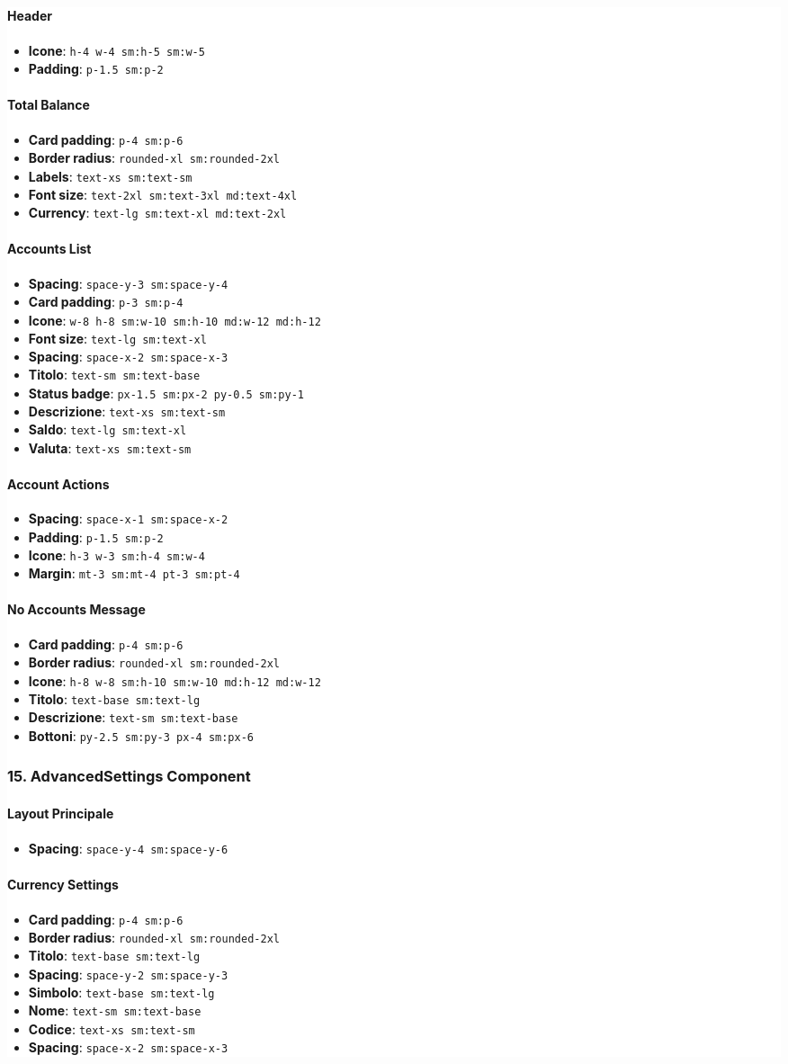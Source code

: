 #### Header
- **Icone**: `h-4 w-4 sm:h-5 sm:w-5`
- **Padding**: `p-1.5 sm:p-2`

#### Total Balance
- **Card padding**: `p-4 sm:p-6`
- **Border radius**: `rounded-xl sm:rounded-2xl`
- **Labels**: `text-xs sm:text-sm`
- **Font size**: `text-2xl sm:text-3xl md:text-4xl`
- **Currency**: `text-lg sm:text-xl md:text-2xl`

#### Accounts List
- **Spacing**: `space-y-3 sm:space-y-4`
- **Card padding**: `p-3 sm:p-4`
- **Icone**: `w-8 h-8 sm:w-10 sm:h-10 md:w-12 md:h-12`
- **Font size**: `text-lg sm:text-xl`
- **Spacing**: `space-x-2 sm:space-x-3`
- **Titolo**: `text-sm sm:text-base`
- **Status badge**: `px-1.5 sm:px-2 py-0.5 sm:py-1`
- **Descrizione**: `text-xs sm:text-sm`
- **Saldo**: `text-lg sm:text-xl`
- **Valuta**: `text-xs sm:text-sm`

#### Account Actions
- **Spacing**: `space-x-1 sm:space-x-2`
- **Padding**: `p-1.5 sm:p-2`
- **Icone**: `h-3 w-3 sm:h-4 sm:w-4`
- **Margin**: `mt-3 sm:mt-4 pt-3 sm:pt-4`

#### No Accounts Message
- **Card padding**: `p-4 sm:p-6`
- **Border radius**: `rounded-xl sm:rounded-2xl`
- **Icone**: `h-8 w-8 sm:h-10 sm:w-10 md:h-12 md:w-12`
- **Titolo**: `text-base sm:text-lg`
- **Descrizione**: `text-sm sm:text-base`
- **Bottoni**: `py-2.5 sm:py-3 px-4 sm:px-6`

### 15. AdvancedSettings Component

#### Layout Principale
- **Spacing**: `space-y-4 sm:space-y-6`

#### Currency Settings
- **Card padding**: `p-4 sm:p-6`
- **Border radius**: `rounded-xl sm:rounded-2xl`
- **Titolo**: `text-base sm:text-lg`
- **Spacing**: `space-y-2 sm:space-y-3`
- **Simbolo**: `text-base sm:text-lg`
- **Nome**: `text-sm sm:text-base`
- **Codice**: `text-xs sm:text-sm`
- **Spacing**: `space-x-2 sm:space-x-3`
